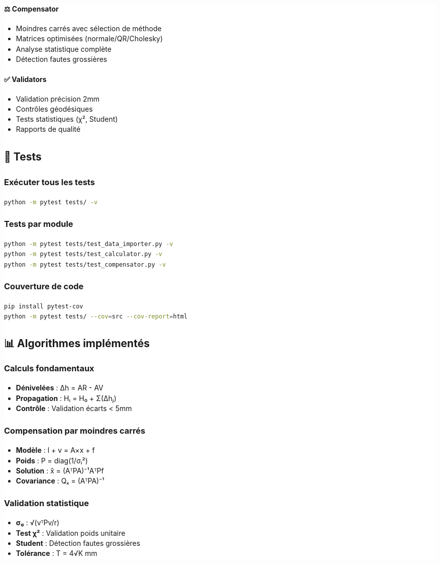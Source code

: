#### ⚖️ Compensator
- Moindres carrés avec sélection de méthode
- Matrices optimisées (normale/QR/Cholesky)
- Analyse statistique complète
- Détection fautes grossières

#### ✅ Validators
- Validation précision 2mm
- Contrôles géodésiques
- Tests statistiques (χ², Student)
- Rapports de qualité

## 🧪 Tests

### Exécuter tous les tests
```bash
python -m pytest tests/ -v
```

### Tests par module
```bash
python -m pytest tests/test_data_importer.py -v
python -m pytest tests/test_calculator.py -v
python -m pytest tests/test_compensator.py -v
```

### Couverture de code
```bash
pip install pytest-cov
python -m pytest tests/ --cov=src --cov-report=html
```

## 📊 Algorithmes implémentés

### Calculs fondamentaux
- **Dénivelées** : Δh = AR - AV
- **Propagation** : Hᵢ = H₀ + Σ(Δhⱼ)
- **Contrôle** : Validation écarts < 5mm

### Compensation par moindres carrés
- **Modèle** : l + v = A×x + f  
- **Poids** : P = diag(1/σᵢ²)
- **Solution** : x̂ = (AᵀPA)⁻¹AᵀPf
- **Covariance** : Qₓ = (AᵀPA)⁻¹

### Validation statistique  
- **σ₀** : √(vᵀPv/r)
- **Test χ²** : Validation poids unitaire
- **Student** : Détection fautes grossières
- **Tolérance** : T = 4√K mm
